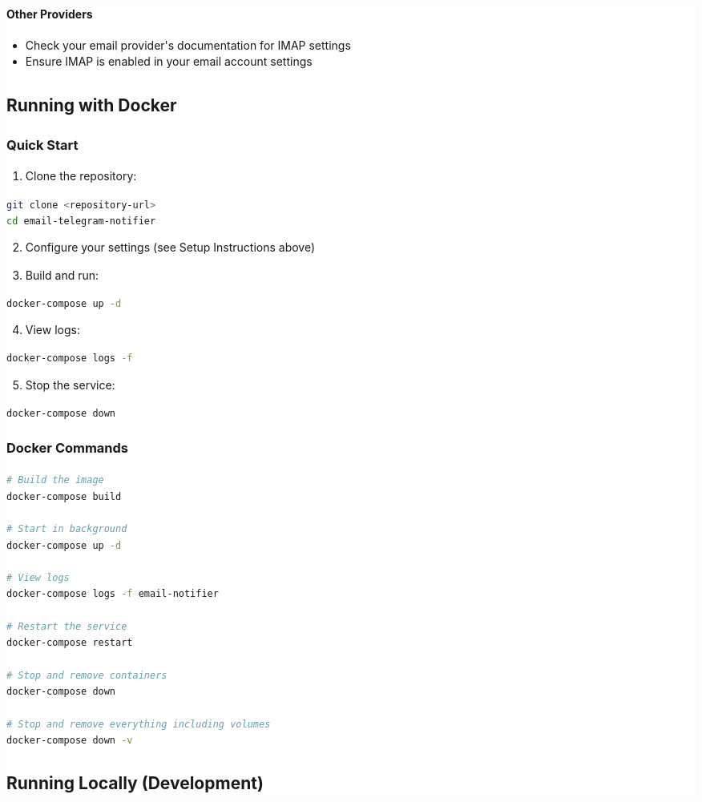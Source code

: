 #### Other Providers
- Check your email provider's documentation for IMAP settings
- Ensure IMAP is enabled in your email account settings

## Running with Docker

### Quick Start

1. Clone the repository:
```bash
git clone <repository-url>
cd email-telegram-notifier
```

2. Configure your settings (see Setup Instructions above)

3. Build and run:
```bash
docker-compose up -d
```

4. View logs:
```bash
docker-compose logs -f
```

5. Stop the service:
```bash
docker-compose down
```

### Docker Commands

```bash
# Build the image
docker-compose build

# Start in background
docker-compose up -d

# View logs
docker-compose logs -f email-notifier

# Restart the service
docker-compose restart

# Stop and remove containers
docker-compose down

# Stop and remove everything including volumes
docker-compose down -v
```

## Running Locally (Development)
